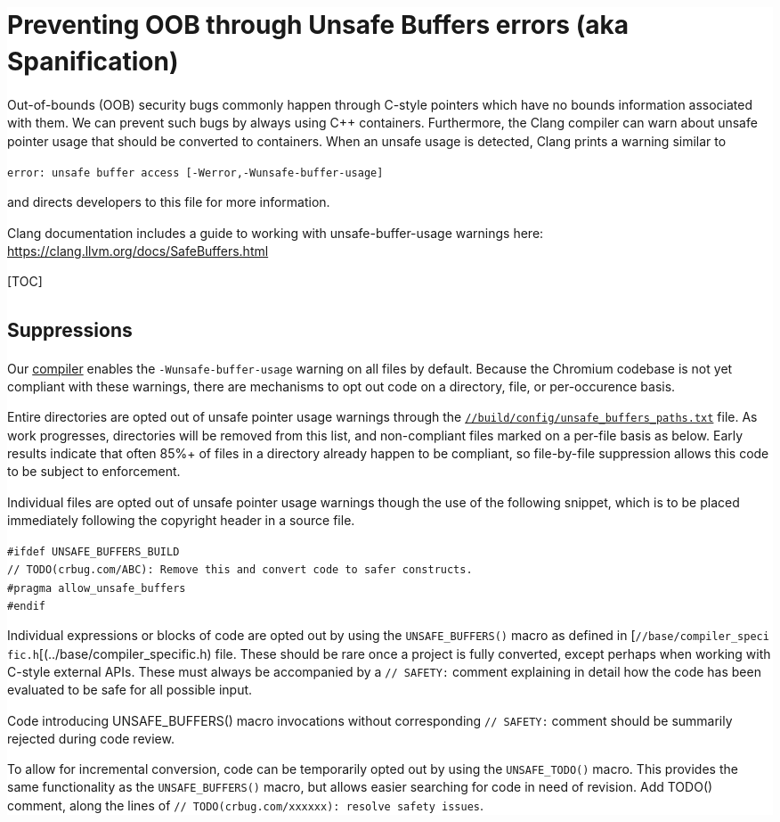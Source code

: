 # Preventing OOB through Unsafe Buffers errors (aka Spanification)

Out-of-bounds (OOB) security bugs commonly happen through C-style pointers which
have no bounds information associated with them. We can prevent such
bugs by always using C++ containers. Furthermore, the Clang compiler can
warn about unsafe pointer usage that should be converted to containers.
When an unsafe usage is detected, Clang prints a warning similar to
```
error: unsafe buffer access [-Werror,-Wunsafe-buffer-usage]
```
and directs developers to this file for more information.

Clang documentation includes a guide to working with unsafe-buffer-usage
warnings here: https://clang.llvm.org/docs/SafeBuffers.html

[TOC]

## Suppressions

Our [compiler](../tools/clang/plugins/UnsafeBuffersPlugin.cpp) enables
the `-Wunsafe-buffer-usage` warning on all files by default. Because the
Chromium codebase is not yet compliant with these warnings, there are
mechanisms to opt out code on a directory, file, or per-occurence basis.

Entire directories are opted out of unsafe pointer usage warnings through
the [`//build/config/unsafe_buffers_paths.txt`](../build/config/unsafe_buffers_paths.txt)
file. As work progresses, directories will be removed from this list, and
non-compliant files marked on a per-file basis as below. Early results
indicate that often 85%+ of files in a directory already happen to be
compliant, so file-by-file suppression allows this code to be subject
to enforcement.

Individual files are opted out of unsafe pointer usage warnings though
the use of the following snippet, which is to be placed immediately
following the copyright header in a source file.
```
#ifdef UNSAFE_BUFFERS_BUILD
// TODO(crbug.com/ABC): Remove this and convert code to safer constructs.
#pragma allow_unsafe_buffers
#endif
```

Individual expressions or blocks of code are opted out by using the
`UNSAFE_BUFFERS()` macro as defined in [`//base/compiler_specific.h`[(../base/compiler_specific.h)
file. These should be rare once a project is fully converted, except
perhaps when working with C-style external APIs. These must
always be accompanied by a `// SAFETY:` comment explaining in detail
how the code has been evaluated to be safe for all possible input.

Code introducing UNSAFE_BUFFERS() macro invocations without corresponding
`// SAFETY:` comment should be summarily rejected during code review.

To allow for incremental conversion, code can be temporarily opted out by
using the `UNSAFE_TODO()` macro. This provides the same functionality as
the `UNSAFE_BUFFERS()` macro, but allows easier searching for code in need
of revision. Add TODO() comment, along the lines of
`// TODO(crbug.com/xxxxxx): resolve safety issues`.
